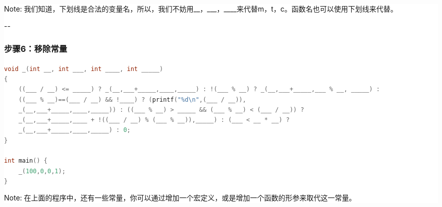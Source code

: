 
Note:
我们知道，下划线是合法的变量名，所以，我们不妨用__，___，____来代替m，t，c。函数名也可以使用下划线来代替。

--

### 步骤6：移除常量

```c
void _(int __, int ___, int ____, int _____)
{
    ((___ / __) <= _____) ? _(__,___+_____,____,_____) : !(___ % __) ? _(__,___+_____,___ % __, _____) :
    ((___ % __)==(___ / __) && !____) ? (printf("%d\n",(___ / __)),
    _(__,___+_____,____,_____)) : ((___ % __) > _____ && (___ % __) < (___ / __)) ?
    _(__,___+_____,____ + !((___ / __) % (___ % __)),_____) : (___ < __ * __) ?
    _(__,___+_____,____,_____) : 0;
}

int main() {
    _(100,0,0,1);
}
```

Note:
在上面的程序中，还有一些常量，你可以通过增加一个宏定义，或是增加一个函数的形参来取代这一常量。
